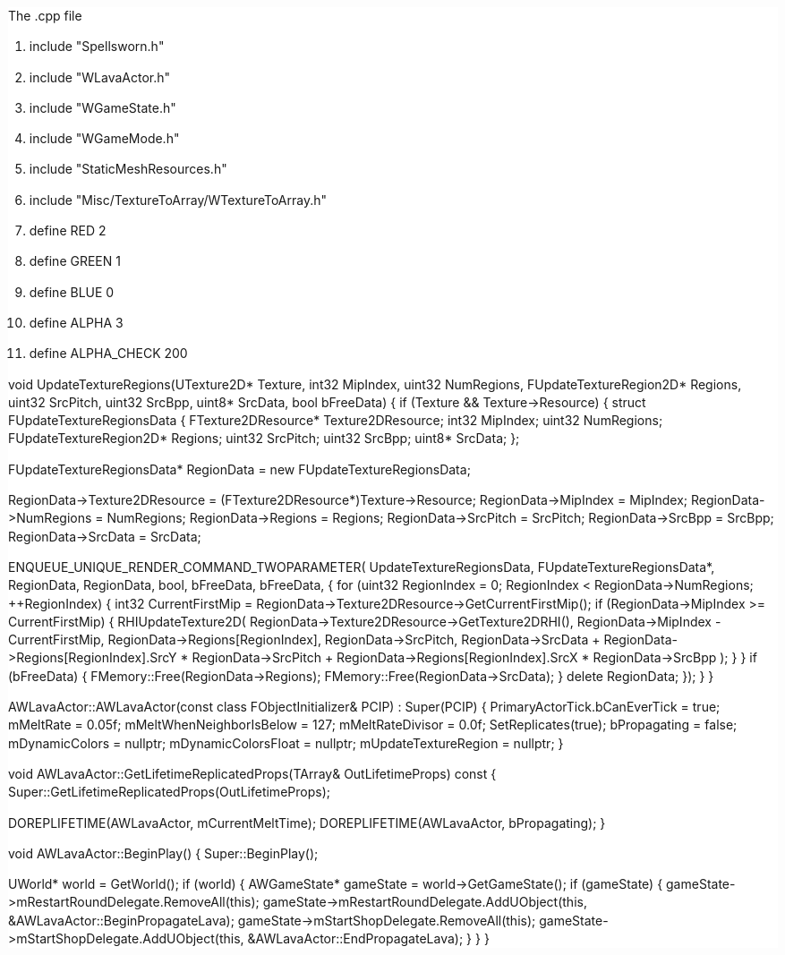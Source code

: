   
The .cpp file <syntaxhighlight lang="cpp">

  

1.  include "Spellsworn.h"
2.  include "WLavaActor.h"
3.  include "WGameState.h"
4.  include "WGameMode.h"
5.  include "StaticMeshResources.h"
6.  include "Misc/TextureToArray/WTextureToArray.h"

1.  define RED 2
2.  define GREEN 1
3.  define BLUE 0
4.  define ALPHA 3

1.  define ALPHA\_CHECK 200

void UpdateTextureRegions(UTexture2D\* Texture, int32 MipIndex, uint32 NumRegions, FUpdateTextureRegion2D\* Regions, uint32 SrcPitch, uint32 SrcBpp, uint8\* SrcData, bool bFreeData) { if (Texture && Texture->Resource) { struct FUpdateTextureRegionsData { FTexture2DResource\* Texture2DResource; int32 MipIndex; uint32 NumRegions; FUpdateTextureRegion2D\* Regions; uint32 SrcPitch; uint32 SrcBpp; uint8\* SrcData; };

FUpdateTextureRegionsData\* RegionData = new FUpdateTextureRegionsData;

RegionData->Texture2DResource = (FTexture2DResource\*)Texture->Resource; RegionData->MipIndex = MipIndex; RegionData->NumRegions = NumRegions; RegionData->Regions = Regions; RegionData->SrcPitch = SrcPitch; RegionData->SrcBpp = SrcBpp; RegionData->SrcData = SrcData;

ENQUEUE\_UNIQUE\_RENDER\_COMMAND\_TWOPARAMETER( UpdateTextureRegionsData, FUpdateTextureRegionsData\*, RegionData, RegionData, bool, bFreeData, bFreeData, { for (uint32 RegionIndex = 0; RegionIndex < RegionData->NumRegions; ++RegionIndex) { int32 CurrentFirstMip = RegionData->Texture2DResource->GetCurrentFirstMip(); if (RegionData->MipIndex >= CurrentFirstMip) { RHIUpdateTexture2D( RegionData->Texture2DResource->GetTexture2DRHI(), RegionData->MipIndex - CurrentFirstMip, RegionData->Regions\[RegionIndex\], RegionData->SrcPitch, RegionData->SrcData + RegionData->Regions\[RegionIndex\].SrcY \* RegionData->SrcPitch + RegionData->Regions\[RegionIndex\].SrcX \* RegionData->SrcBpp ); } } if (bFreeData) { FMemory::Free(RegionData->Regions); FMemory::Free(RegionData->SrcData); } delete RegionData; }); } }

AWLavaActor::AWLavaActor(const class FObjectInitializer& PCIP) : Super(PCIP) { PrimaryActorTick.bCanEverTick = true; mMeltRate = 0.05f; mMeltWhenNeighborIsBelow = 127; mMeltRateDivisor = 0.0f; SetReplicates(true); bPropagating = false; mDynamicColors = nullptr; mDynamicColorsFloat = nullptr; mUpdateTextureRegion = nullptr; }

void AWLavaActor::GetLifetimeReplicatedProps(TArray<FLifetimeProperty>& OutLifetimeProps) const { Super::GetLifetimeReplicatedProps(OutLifetimeProps);

DOREPLIFETIME(AWLavaActor, mCurrentMeltTime); DOREPLIFETIME(AWLavaActor, bPropagating); }

void AWLavaActor::BeginPlay() { Super::BeginPlay();

UWorld\* world = GetWorld(); if (world) { AWGameState\* gameState = world->GetGameState<AWGameState>(); if (gameState) { gameState->mRestartRoundDelegate.RemoveAll(this); gameState->mRestartRoundDelegate.AddUObject(this, &AWLavaActor::BeginPropagateLava); gameState->mStartShopDelegate.RemoveAll(this); gameState->mStartShopDelegate.AddUObject(this, &AWLavaActor::EndPropagateLava); } } }
